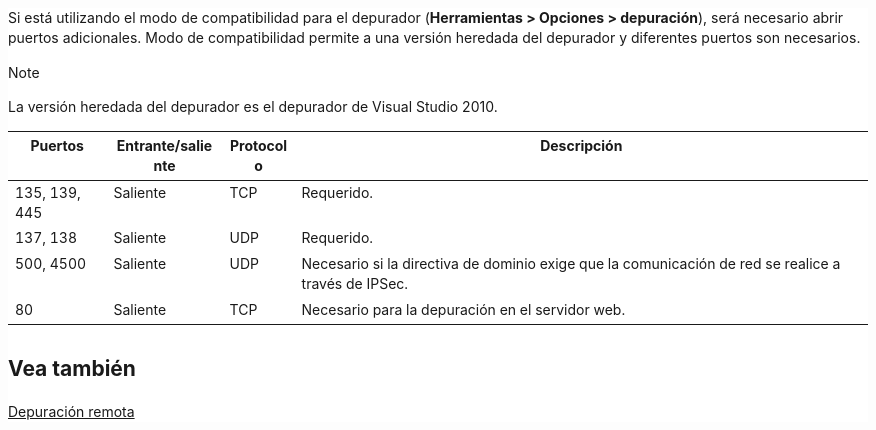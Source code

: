 Si está utilizando el modo de compatibilidad para el depurador (**Herramientas > Opciones > depuración**), será necesario abrir puertos adicionales. Modo de compatibilidad permite a una versión heredada del depurador y diferentes puertos son necesarios.

> [!NOTE]
> La versión heredada del depurador es el depurador de Visual Studio 2010.
  
|**Puertos**|**Entrante/saliente**|**Protocolo**|**Descripción**|  
|-|-|-|-|  
|135, 139, 445|Saliente|TCP|Requerido.|  
|137, 138|Saliente|UDP|Requerido.|  
|500, 4500|Saliente|UDP|Necesario si la directiva de dominio exige que la comunicación de red se realice a través de IPSec.|  
|80|Saliente|TCP|Necesario para la depuración en el servidor web.|
  
## <a name="see-also"></a>Vea también  
 [Depuración remota](../debugger/remote-debugging.md)